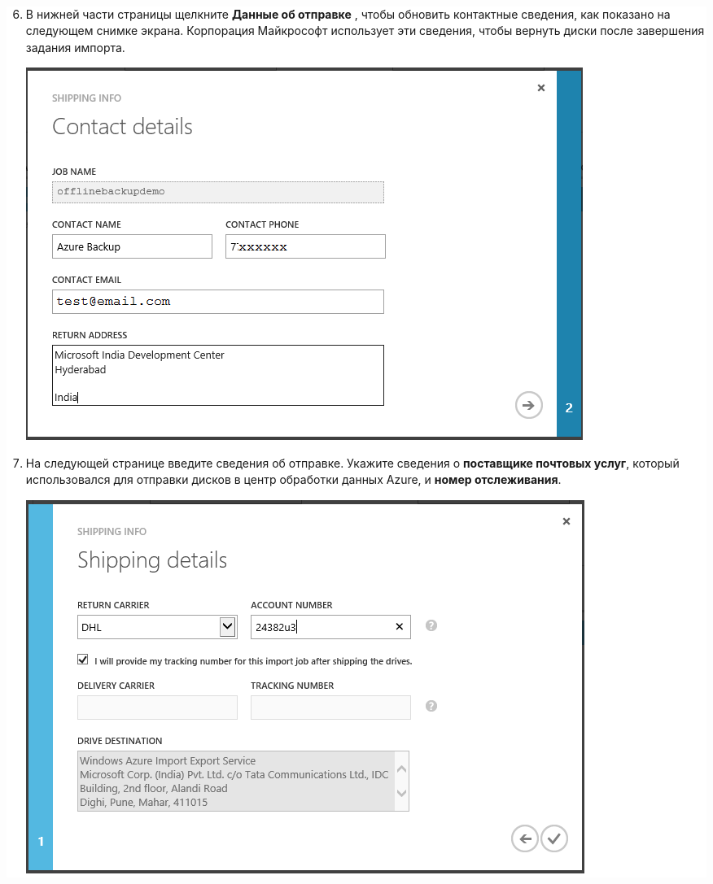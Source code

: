 6. В нижней части страницы щелкните **Данные об отправке** , чтобы обновить контактные сведения, как показано на следующем снимке экрана. Корпорация Майкрософт использует эти сведения, чтобы вернуть диски после завершения задания импорта.

    ![Контактные данные](./media/backup-azure-backup-import-export/contactInfoAddition.PNG)<br/>

7. На следующей странице введите сведения об отправке. Укажите сведения о **поставщике почтовых услуг**, который использовался для отправки дисков в центр обработки данных Azure, и **номер отслеживания**.

    ![Данные об отправке](./media/backup-azure-backup-import-export/shippingInfoAddition.PNG)<br/>
